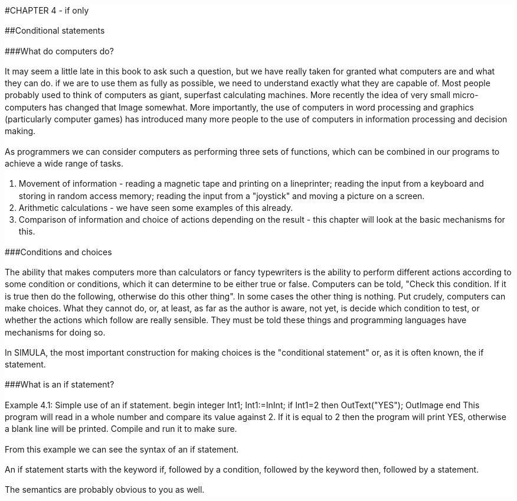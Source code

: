 #CHAPTER 4 - if only

##Conditional statements

###What do computers do?

It may seem a little late in this book to ask such a question, but we have really taken for granted what computers are and what they can do. if we are to use them as fully as possible, we need to understand exactly what they are capable of.
Most people probably used to think of computers as giant, superfast calculating machines. More recently the idea of very small micro-computers has changed that Image somewhat. More importantly, the use of computers in word processing and graphics (particularly computer games) has introduced many more people to the use of computers in information processing and decision making.

As programmers we can consider computers as performing three sets of functions, which can be combined in our programs to achieve a wide range of tasks.

  1. Movement of information - reading a magnetic tape and printing on a lineprinter; reading the input from a keyboard and storing in random access memory; reading the input from a "joystick" and moving a picture on a screen.
  2. Arithmetic calculations - we have seen some examples of this already.
  3. Comparison of information and choice of actions depending on the result - this chapter will look at the basic mechanisms for this.

###Conditions and choices

The ability that makes computers more than calculators or fancy typewriters is the ability to perform different actions according to some condition or conditions, which it can determine to be either true or false. Computers can be told, "Check this condition. If it is true then do the following, otherwise do this other thing". In some cases the other thing is nothing. Put crudely, computers can make choices.
What they cannot do, or, at least, as far as the author is aware, not yet, is decide which condition to test, or whether the actions which follow are really sensible. They must be told these things and programming languages have mechanisms for doing so.

In SIMULA, the most important construction for making choices is the "conditional statement" or, as it is often known, the if statement.

###What is an if statement?

Example 4.1: Simple use of an if statement.
                begin
                   integer Int1;
                   Int1:=InInt;
                   if Int1=2 then OutText("YES");
                   OutImage
                end
This program will read in a whole number and compare its value against 2. If it is equal to 2 then the program will print YES, otherwise a blank line will be printed. Compile and run it to make sure.

From this example we can see the syntax of an if statement.

An if statement starts with the keyword if, followed by a condition, followed by the keyword then, followed by a statement.

The semantics are probably obvious to you as well.
